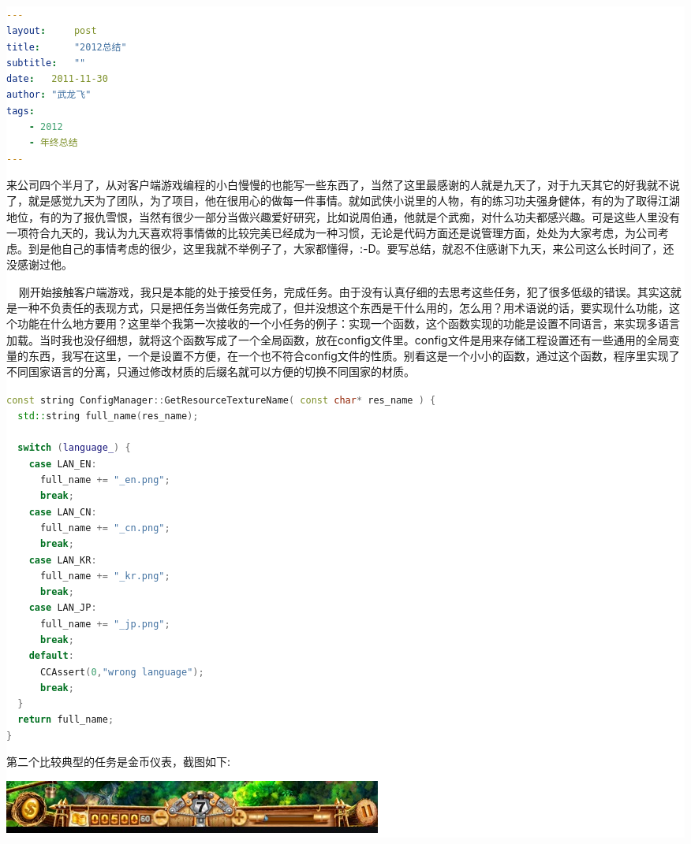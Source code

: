 ```yaml
---
layout:     post
title:      "2012总结"
subtitle:   "" 
date:   2011-11-30
author: "武龙飞"
tags:
    - 2012
    - 年终总结
---
```

来公司四个半月了，从对客户端游戏编程的小白慢慢的也能写一些东西了，当然了这里最感谢的人就是九天了，对于九天其它的好我就不说了，就是感觉九天为了团队，为了项目，他在很用心的做每一件事情。就如武侠小说里的人物，有的练习功夫强身健体，有的为了取得江湖地位，有的为了报仇雪恨，当然有很少一部分当做兴趣爱好研究，比如说周伯通，他就是个武痴，对什么功夫都感兴趣。可是这些人里没有一项符合九天的，我认为九天喜欢将事情做的比较完美已经成为一种习惯，无论是代码方面还是说管理方面，处处为大家考虑，为公司考虑。到是他自己的事情考虑的很少，这里我就不举例子了，大家都懂得，:-D。要写总结，就忍不住感谢下九天，来公司这么长时间了，还没感谢过他。

    刚开始接触客户端游戏，我只是本能的处于接受任务，完成任务。由于没有认真仔细的去思考这些任务，犯了很多低级的错误。其实这就是一种不负责任的表现方式，只是把任务当做任务完成了，但并没想这个东西是干什么用的，怎么用？用术语说的话，要实现什么功能，这个功能在什么地方要用？这里举个我第一次接收的一个小任务的例子：实现一个函数，这个函数实现的功能是设置不同语言，来实现多语言加载。当时我也没仔细想，就将这个函数写成了一个全局函数，放在config文件里。config文件是用来存储工程设置还有一些通用的全局变量的东西，我写在这里，一个是设置不方便，在一个也不符合config文件的性质。别看这是一个小小的函数，通过这个函数，程序里实现了不同国家语言的分离，只通过修改材质的后缀名就可以方便的切换不同国家的材质。

```C++
const string ConfigManager::GetResourceTextureName( const char* res_name ) {
  std::string full_name(res_name);
 
  switch (language_) {
    case LAN_EN:
      full_name += "_en.png";
      break;
    case LAN_CN:
      full_name += "_cn.png";
      break;
    case LAN_KR:
      full_name += "_kr.png";
      break;
    case LAN_JP:
      full_name += "_jp.png";
      break;
    default:
      CCAssert(0,"wrong language");
      break;
  }
  return full_name;
}
```

第二个比较典型的任务是金币仪表，截图如下:

![](/img/in-post/year-summary/2012_task_1.gif)
